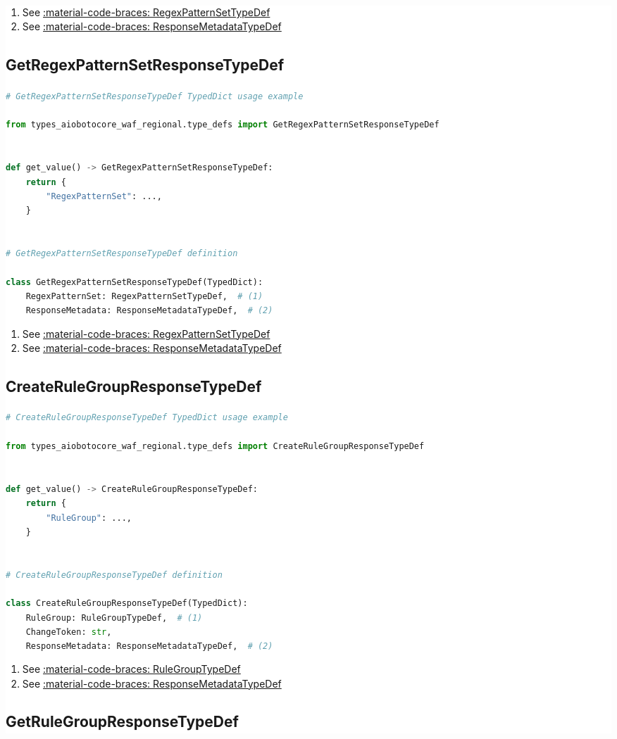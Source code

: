 1. See [:material-code-braces: RegexPatternSetTypeDef](./type_defs.md#regexpatternsettypedef) 
2. See [:material-code-braces: ResponseMetadataTypeDef](./type_defs.md#responsemetadatatypedef) 
## GetRegexPatternSetResponseTypeDef

```python
# GetRegexPatternSetResponseTypeDef TypedDict usage example

from types_aiobotocore_waf_regional.type_defs import GetRegexPatternSetResponseTypeDef


def get_value() -> GetRegexPatternSetResponseTypeDef:
    return {
        "RegexPatternSet": ...,
    }


# GetRegexPatternSetResponseTypeDef definition

class GetRegexPatternSetResponseTypeDef(TypedDict):
    RegexPatternSet: RegexPatternSetTypeDef,  # (1)
    ResponseMetadata: ResponseMetadataTypeDef,  # (2)
```

1. See [:material-code-braces: RegexPatternSetTypeDef](./type_defs.md#regexpatternsettypedef) 
2. See [:material-code-braces: ResponseMetadataTypeDef](./type_defs.md#responsemetadatatypedef) 
## CreateRuleGroupResponseTypeDef

```python
# CreateRuleGroupResponseTypeDef TypedDict usage example

from types_aiobotocore_waf_regional.type_defs import CreateRuleGroupResponseTypeDef


def get_value() -> CreateRuleGroupResponseTypeDef:
    return {
        "RuleGroup": ...,
    }


# CreateRuleGroupResponseTypeDef definition

class CreateRuleGroupResponseTypeDef(TypedDict):
    RuleGroup: RuleGroupTypeDef,  # (1)
    ChangeToken: str,
    ResponseMetadata: ResponseMetadataTypeDef,  # (2)
```

1. See [:material-code-braces: RuleGroupTypeDef](./type_defs.md#rulegrouptypedef) 
2. See [:material-code-braces: ResponseMetadataTypeDef](./type_defs.md#responsemetadatatypedef) 
## GetRuleGroupResponseTypeDef
